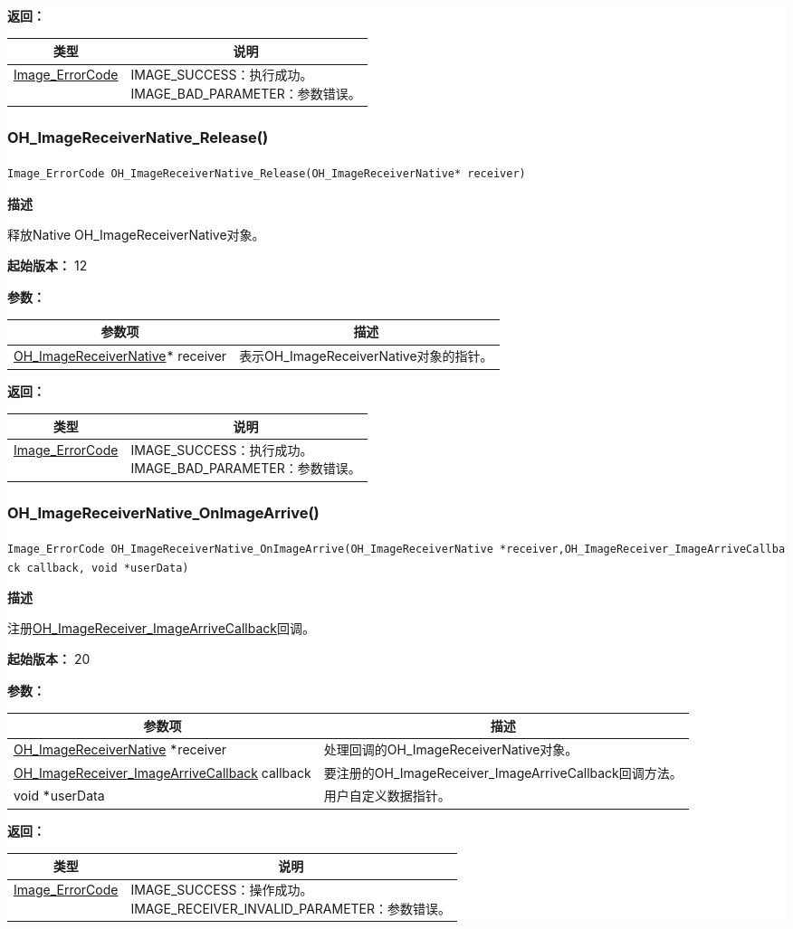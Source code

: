 **返回：**

| 类型 | 说明 |
| -- | -- |
| [Image_ErrorCode](capi-image-common-h.md#image_errorcode) |IMAGE_SUCCESS：执行成功。<br>IMAGE_BAD_PARAMETER：参数错误。 |

### OH_ImageReceiverNative_Release()

```
Image_ErrorCode OH_ImageReceiverNative_Release(OH_ImageReceiverNative* receiver)
```

**描述**

释放Native OH_ImageReceiverNative对象。

**起始版本：** 12


**参数：**

| 参数项 | 描述 |
| -- | -- |
| [OH_ImageReceiverNative](capi-image-nativemodule-oh-imagereceivernative.md)* receiver | 表示OH_ImageReceiverNative对象的指针。 |

**返回：**

| 类型 | 说明 |
| -- | -- |
| [Image_ErrorCode](capi-image-common-h.md#image_errorcode) |IMAGE_SUCCESS：执行成功。<br>IMAGE_BAD_PARAMETER：参数错误。 |

### OH_ImageReceiverNative_OnImageArrive()

```
Image_ErrorCode OH_ImageReceiverNative_OnImageArrive(OH_ImageReceiverNative *receiver,OH_ImageReceiver_ImageArriveCallback callback, void *userData)
```

**描述**

注册[OH_ImageReceiver_ImageArriveCallback](#oh_imagereceiver_imagearrivecallback)回调。

**起始版本：** 20


**参数：**

| 参数项 | 描述 |
| -- | -- |
| [OH_ImageReceiverNative](capi-image-nativemodule-oh-imagereceivernative.md) *receiver | 处理回调的OH_ImageReceiverNative对象。 |
| [OH_ImageReceiver_ImageArriveCallback](#oh_imagereceiver_imagearrivecallback) callback | 要注册的OH_ImageReceiver_ImageArriveCallback回调方法。 |
| void *userData | 用户自定义数据指针。 |

**返回：**

| 类型 | 说明 |
| -- | -- |
| [Image_ErrorCode](capi-image-common-h.md#image_errorcode) |IMAGE_SUCCESS：操作成功。<br>         IMAGE_RECEIVER_INVALID_PARAMETER：参数错误。 |
